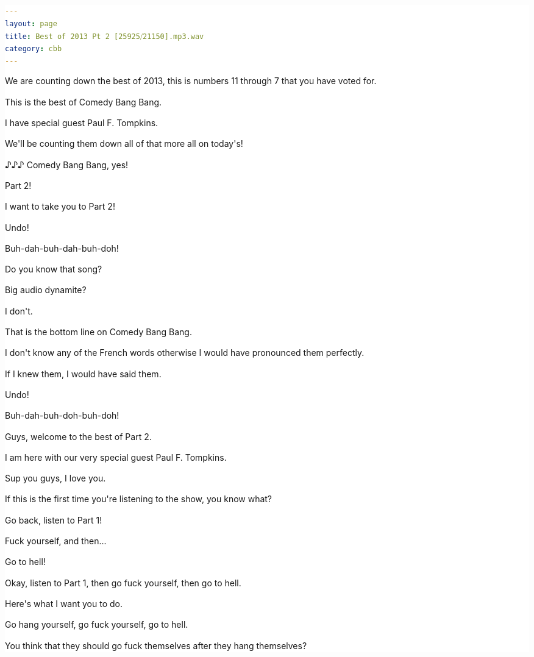 ```yaml
---
layout: page
title: Best of 2013 Pt 2 [25925⧸21150].mp3.wav
category: cbb 
---
```


We are counting down the best of 2013, this is numbers 11 through 7 that you have voted for.

This is the best of Comedy Bang Bang.

I have special guest Paul F. Tompkins.

We'll be counting them down all of that more all on today's!

♪♪♪ Comedy Bang Bang, yes!

Part 2!

I want to take you to Part 2!

Undo!

Buh-dah-buh-dah-buh-doh!

Do you know that song?

Big audio dynamite?

I don't.

That is the bottom line on Comedy Bang Bang.

I don't know any of the French words otherwise I would have pronounced them perfectly.

If I knew them, I would have said them.

Undo!

Buh-dah-buh-doh-buh-doh!

Guys, welcome to the best of Part 2.

I am here with our very special guest Paul F. Tompkins.

Sup you guys, I love you.

If this is the first time you're listening to the show, you know what?

Go back, listen to Part 1!

Fuck yourself, and then...

Go to hell!

Okay, listen to Part 1, then go fuck yourself, then go to hell.

Here's what I want you to do.

Go hang yourself, go fuck yourself, go to hell.

You think that they should go fuck themselves after they hang themselves?
